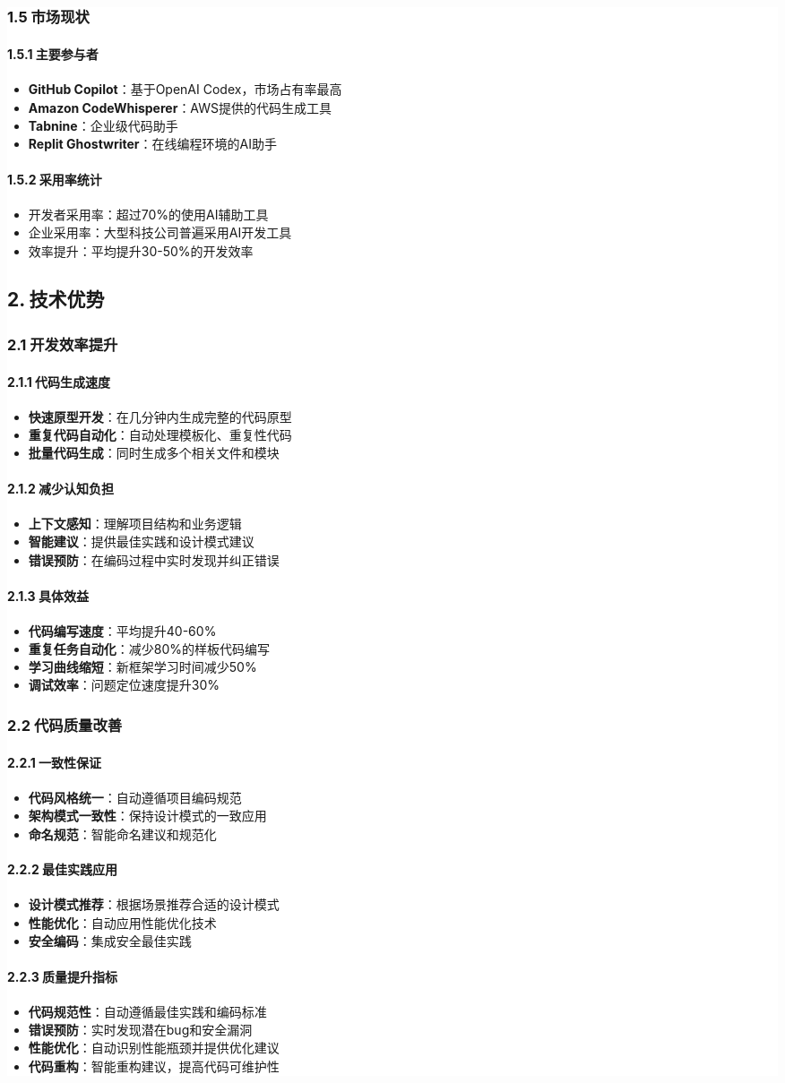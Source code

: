 ### 1.5 市场现状

#### 1.5.1 主要参与者
- **GitHub Copilot**：基于OpenAI Codex，市场占有率最高
- **Amazon CodeWhisperer**：AWS提供的代码生成工具
- **Tabnine**：企业级代码助手
- **Replit Ghostwriter**：在线编程环境的AI助手

#### 1.5.2 采用率统计
- 开发者采用率：超过70%的使用AI辅助工具
- 企业采用率：大型科技公司普遍采用AI开发工具
- 效率提升：平均提升30-50%的开发效率

## 2. 技术优势

### 2.1 开发效率提升

#### 2.1.1 代码生成速度
- **快速原型开发**：在几分钟内生成完整的代码原型
- **重复代码自动化**：自动处理模板化、重复性代码
- **批量代码生成**：同时生成多个相关文件和模块

#### 2.1.2 减少认知负担
- **上下文感知**：理解项目结构和业务逻辑
- **智能建议**：提供最佳实践和设计模式建议
- **错误预防**：在编码过程中实时发现并纠正错误

#### 2.1.3 具体效益
- **代码编写速度**：平均提升40-60%
- **重复任务自动化**：减少80%的样板代码编写
- **学习曲线缩短**：新框架学习时间减少50%
- **调试效率**：问题定位速度提升30%

### 2.2 代码质量改善

#### 2.2.1 一致性保证
- **代码风格统一**：自动遵循项目编码规范
- **架构模式一致性**：保持设计模式的一致应用
- **命名规范**：智能命名建议和规范化

#### 2.2.2 最佳实践应用
- **设计模式推荐**：根据场景推荐合适的设计模式
- **性能优化**：自动应用性能优化技术
- **安全编码**：集成安全最佳实践

#### 2.2.3 质量提升指标
- **代码规范性**：自动遵循最佳实践和编码标准
- **错误预防**：实时发现潜在bug和安全漏洞
- **性能优化**：自动识别性能瓶颈并提供优化建议
- **代码重构**：智能重构建议，提高代码可维护性
